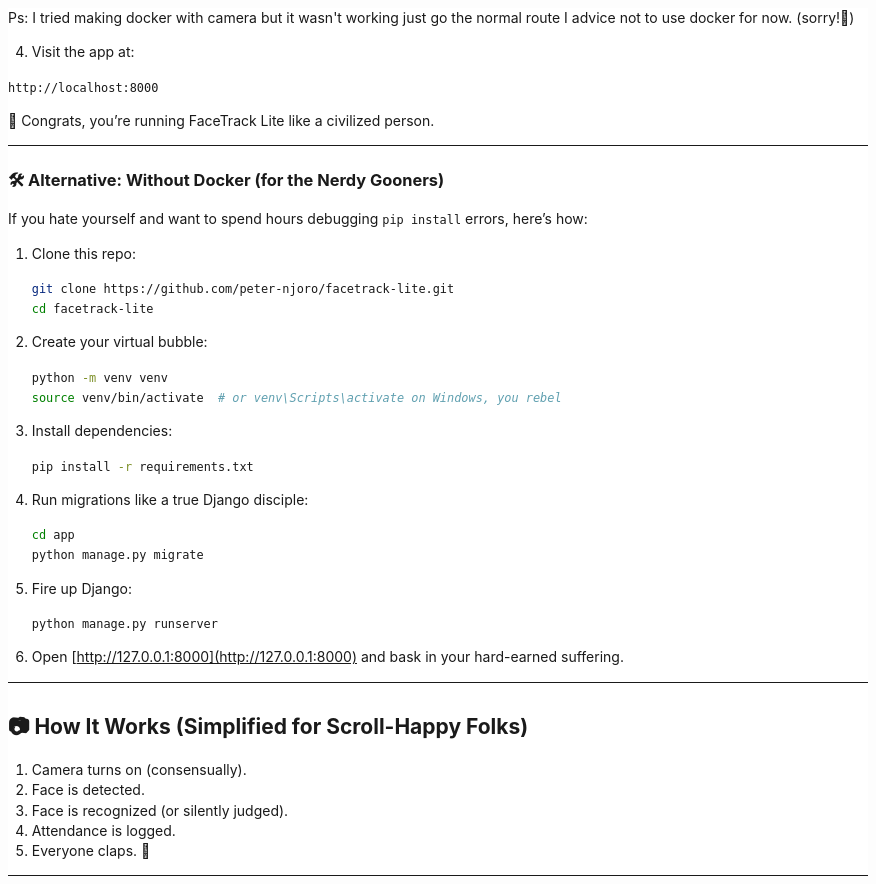
Ps: I tried making docker with camera but it wasn't working just go the normal route I advice not to use docker for now. (sorry!🥹)

   4. Visit the app at:

   ```
   http://localhost:8000
   ```

🎉 Congrats, you’re running FaceTrack Lite like a civilized person.

---

### 🛠️ Alternative: Without Docker (for the Nerdy Gooners)

If you hate yourself and want to spend hours debugging `pip install` errors, here’s how:

1. Clone this repo:

   ```bash
   git clone https://github.com/peter-njoro/facetrack-lite.git
   cd facetrack-lite
   ```

2. Create your virtual bubble:

   ```bash
   python -m venv venv
   source venv/bin/activate  # or venv\Scripts\activate on Windows, you rebel
   ```

3. Install dependencies:

   ```bash
   pip install -r requirements.txt
   ```

4. Run migrations like a true Django disciple:

   ```bash
   cd app
   python manage.py migrate
   ```

5. Fire up Django:

   ```bash
   python manage.py runserver
   ```

6. Open [http://127.0.0.1:8000](http://127.0.0.1:8000) and bask in your hard-earned suffering.

---

## 📷 How It Works (Simplified for Scroll-Happy Folks)

1. Camera turns on (consensually).
2. Face is detected.
3. Face is recognized (or silently judged).
4. Attendance is logged.
5. Everyone claps. 🎉

---